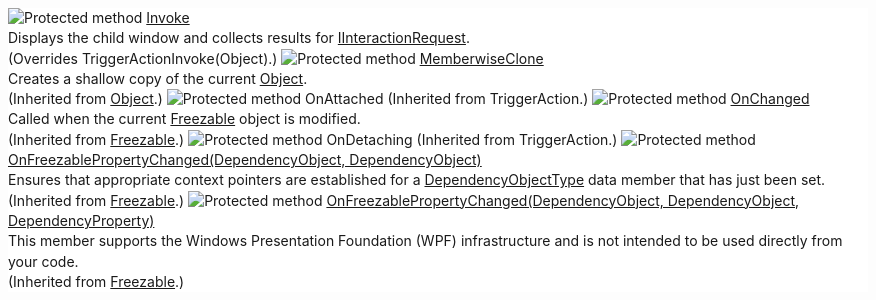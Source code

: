 </tr>
<tr class="odd">
<td><img src="https://msdn.microsoft.com/en-us/Dn736214.protmethod(en-us,PandP.50).gif" title="Protected method" /></td>
<td><a href="https://msdn.microsoft.com/library/microsoft.practices.prism.interactivity.popupwindowaction.invoke(system.object)">Invoke</a></td>
<td><div class="summary">
Displays the child window and collects results for <a href="https://msdn.microsoft.com/library/microsoft.practices.prism.interactivity.interactionrequest.iinteractionrequest">IInteractionRequest</a>.
</div>
(Overrides TriggerActionInvoke(Object).)</td>
</tr>
<tr class="even">
<td><img src="https://msdn.microsoft.com/en-us/Dn736214.protmethod(en-us,PandP.50).gif" title="Protected method" /></td>
<td><a href="http://msdn.microsoft.com/en-us/library/57ctke0a">MemberwiseClone</a></td>
<td><div class="summary">
Creates a shallow copy of the current <a href="http://msdn.microsoft.com/en-us/library/e5kfa45b">Object</a>.
</div>
(Inherited from <a href="http://msdn.microsoft.com/en-us/library/e5kfa45b">Object</a>.)</td>
</tr>
<tr class="odd">
<td><img src="https://msdn.microsoft.com/en-us/Dn736214.protmethod(en-us,PandP.50).gif" title="Protected method" /></td>
<td>OnAttached</td>
<td>(Inherited from TriggerAction.)</td>
</tr>
<tr class="even">
<td><img src="https://msdn.microsoft.com/en-us/Dn736214.protmethod(en-us,PandP.50).gif" title="Protected method" /></td>
<td><a href="http://msdn.microsoft.com/en-us/library/ms557749">OnChanged</a></td>
<td><div class="summary">
Called when the current <a href="http://msdn.microsoft.com/en-us/library/ms602734">Freezable</a> object is modified.
</div>
(Inherited from <a href="http://msdn.microsoft.com/en-us/library/ms602734">Freezable</a>.)</td>
</tr>
<tr class="odd">
<td><img src="https://msdn.microsoft.com/en-us/Dn736214.protmethod(en-us,PandP.50).gif" title="Protected method" /></td>
<td>OnDetaching</td>
<td>(Inherited from TriggerAction.)</td>
</tr>
<tr class="even">
<td><img src="https://msdn.microsoft.com/en-us/Dn736214.protmethod(en-us,PandP.50).gif" title="Protected method" /></td>
<td><a href="http://msdn.microsoft.com/en-us/library/aa345824">OnFreezablePropertyChanged(DependencyObject, DependencyObject)</a></td>
<td><div class="summary">
Ensures that appropriate context pointers are established for a <a href="http://msdn.microsoft.com/en-us/library/ms589310">DependencyObjectType</a> data member that has just been set.
</div>
(Inherited from <a href="http://msdn.microsoft.com/en-us/library/ms602734">Freezable</a>.)</td>
</tr>
<tr class="odd">
<td><img src="https://msdn.microsoft.com/en-us/Dn736214.protmethod(en-us,PandP.50).gif" title="Protected method" /></td>
<td><a href="http://msdn.microsoft.com/en-us/library/aa345825">OnFreezablePropertyChanged(DependencyObject, DependencyObject, DependencyProperty)</a></td>
<td><div class="summary">
This member supports the Windows Presentation Foundation (WPF) infrastructure and is not intended to be used directly from your code.
</div>
(Inherited from <a href="http://msdn.microsoft.com/en-us/library/ms602734">Freezable</a>.)</td>
</tr>